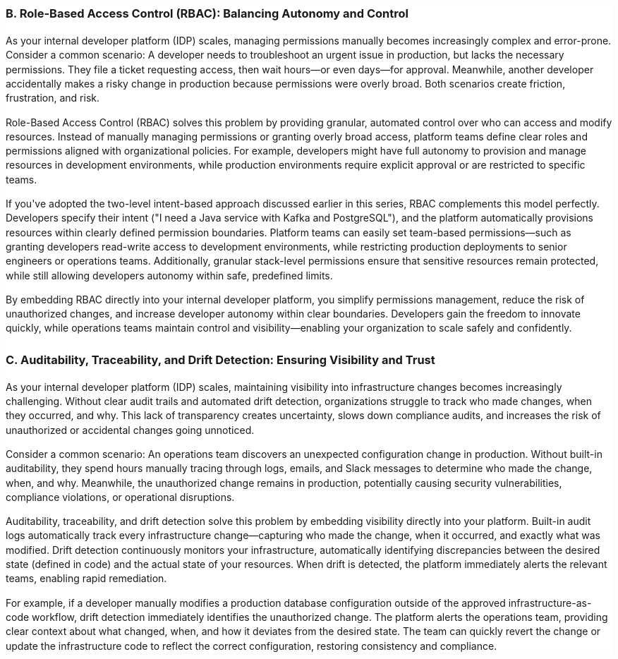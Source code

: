 ### B. Role-Based Access Control (RBAC): Balancing Autonomy and Control

As your internal developer platform (IDP) scales, managing permissions manually becomes increasingly complex and error-prone. Consider a common scenario: A developer needs to troubleshoot an urgent issue in production, but lacks the necessary permissions. They file a ticket requesting access, then wait hours—or even days—for approval. Meanwhile, another developer accidentally makes a risky change in production because permissions were overly broad. Both scenarios create friction, frustration, and risk.

Role-Based Access Control (RBAC) solves this problem by providing granular, automated control over who can access and modify resources. Instead of manually managing permissions or granting overly broad access, platform teams define clear roles and permissions aligned with organizational policies. For example, developers might have full autonomy to provision and manage resources in development environments, while production environments require explicit approval or are restricted to specific teams.

If you've adopted the two-level intent-based approach discussed earlier in this series, RBAC complements this model perfectly. Developers specify their intent ("I need a Java service with Kafka and PostgreSQL"), and the platform automatically provisions resources within clearly defined permission boundaries. Platform teams can easily set team-based permissions—such as granting developers read-write access to development environments, while restricting production deployments to senior engineers or operations teams. Additionally, granular stack-level permissions ensure that sensitive resources remain protected, while still allowing developers autonomy within safe, predefined limits.

By embedding RBAC directly into your internal developer platform, you simplify permissions management, reduce the risk of unauthorized changes, and increase developer autonomy within clear boundaries. Developers gain the freedom to innovate quickly, while operations teams maintain control and visibility—enabling your organization to scale safely and confidently.

### C. Auditability, Traceability, and Drift Detection: Ensuring Visibility and Trust

As your internal developer platform (IDP) scales, maintaining visibility into infrastructure changes becomes increasingly challenging. Without clear audit trails and automated drift detection, organizations struggle to track who made changes, when they occurred, and why. This lack of transparency creates uncertainty, slows down compliance audits, and increases the risk of unauthorized or accidental changes going unnoticed.

Consider a common scenario: An operations team discovers an unexpected configuration change in production. Without built-in auditability, they spend hours manually tracing through logs, emails, and Slack messages to determine who made the change, when, and why. Meanwhile, the unauthorized change remains in production, potentially causing security vulnerabilities, compliance violations, or operational disruptions.

Auditability, traceability, and drift detection solve this problem by embedding visibility directly into your platform. Built-in audit logs automatically track every infrastructure change—capturing who made the change, when it occurred, and exactly what was modified. Drift detection continuously monitors your infrastructure, automatically identifying discrepancies between the desired state (defined in code) and the actual state of your resources. When drift is detected, the platform immediately alerts the relevant teams, enabling rapid remediation.

For example, if a developer manually modifies a production database configuration outside of the approved infrastructure-as-code workflow, drift detection immediately identifies the unauthorized change. The platform alerts the operations team, providing clear context about what changed, when, and how it deviates from the desired state. The team can quickly revert the change or update the infrastructure code to reflect the correct configuration, restoring consistency and compliance.
